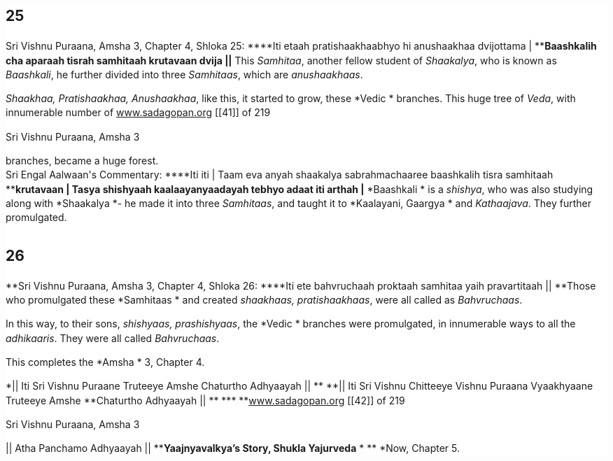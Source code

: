 
## 25
Sri Vishnu Puraana, Amsha 3, Chapter 4, Shloka 25:  ****Iti etaah pratishaakhaabhyo hi anushaakhaa dvijottama | ****Baashkalih cha aparaah tisrah samhitaah krutavaan dvija ||** This *Samhitaa*, another fellow student of *Shaakalya*, who is known as *Baashkali*, he further divided into three *Samhitaas*, which are *anushaakhaas*. 



*Shaakhaa, Pratishaakhaa, Anushaakhaa*, like this, it started to grow, these *Vedic * branches. This huge tree of *Veda*, with innumerable number of www.sadagopan.org  [[41]] of 219 



Sri Vishnu Puraana, Amsha 3 



branches, became a huge forest.   
Sri Engal Aalwaan's Commentary: ****Iti iti | Taam eva anyah shaakalya sabrahmachaaree baashkalih tisra samhitaah ****krutavaan | Tasya shishyaah kaalaayanyaadayah tebhyo adaat iti arthah |** *Baashkali * is a *shishya*, who was also studying along with *Shaakalya *- he made it into three *Samhitaas*, and taught it to *Kaalayani, Gaargya * and *Kathaajava*. They further promulgated. 





## 26
**Sri Vishnu Puraana, Amsha 3, Chapter 4, Shloka 26:  ****Iti ete bahvruchaah proktaah samhitaa yaih pravartitaah || **Those who promulgated these *Samhitaas * and created *shaakhaas, pratishaakhaas*, were all called as *Bahvruchaas*. 



In this way, to their sons, *shishyaas, prashishyaas*, the *Vedic * branches were promulgated, in innumerable ways to all the *adhikaaris*. They were all called *Bahvruchaas*. 



This completes the *Amsha * 3, Chapter 4. 



*|| Iti Sri Vishnu Puraane Truteeye Amshe Chaturtho Adhyaayah || ** **|| Iti Sri Vishnu Chitteeye Vishnu Puraana Vyaakhyaane Truteeye Amshe **Chaturtho Adhyaayah || ** *** **www.sadagopan.org  [[42]] of 219 



Sri Vishnu Puraana, Amsha 3 



  
|| Atha Panchamo Adhyaayah || ****Yaajnyavalkya’s Story, Shukla Yajurveda** * ** *Now, Chapter 5. 


